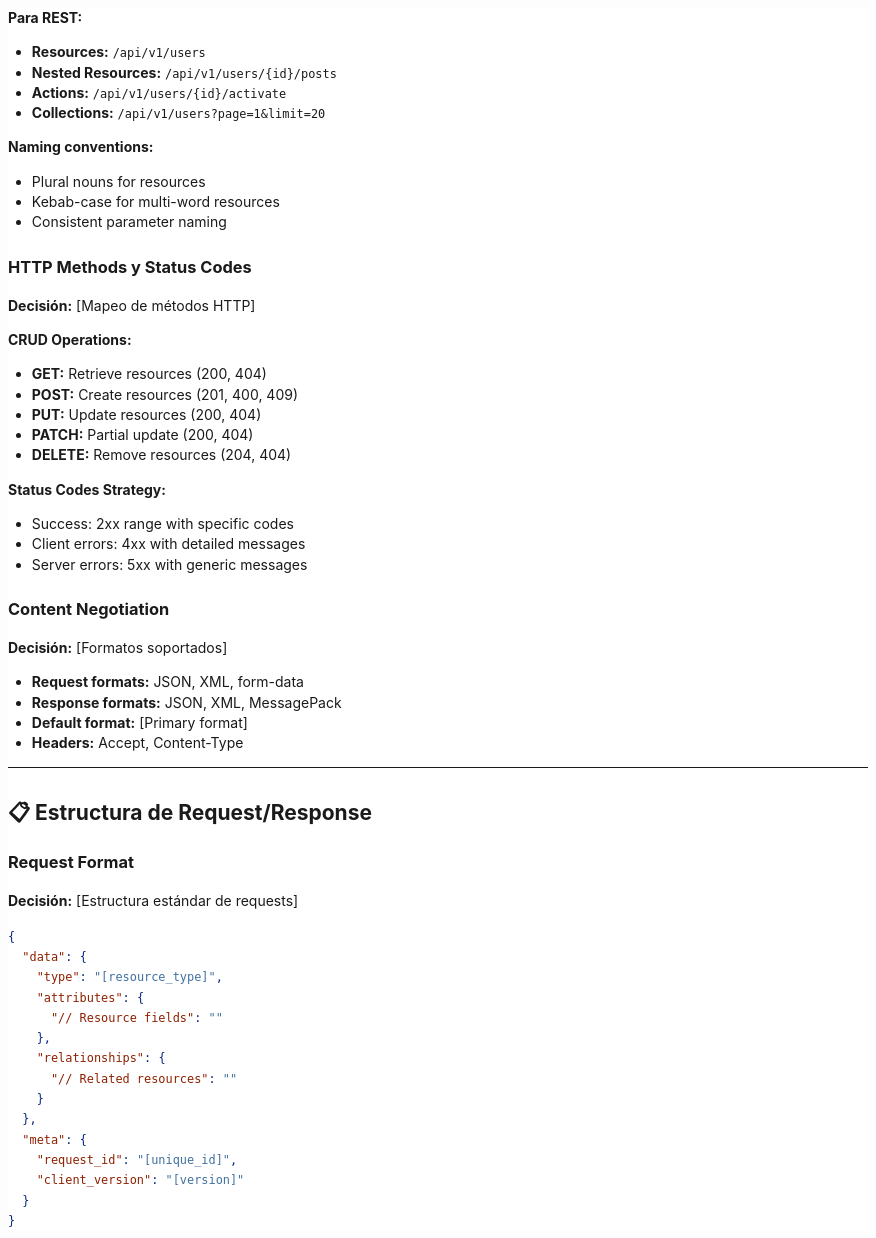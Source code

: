**Para REST:**
- **Resources:** `/api/v1/users`
- **Nested Resources:** `/api/v1/users/{id}/posts`
- **Actions:** `/api/v1/users/{id}/activate`
- **Collections:** `/api/v1/users?page=1&limit=20`

**Naming conventions:**
- Plural nouns for resources
- Kebab-case for multi-word resources
- Consistent parameter naming

### HTTP Methods y Status Codes
**Decisión:** [Mapeo de métodos HTTP]

**CRUD Operations:**
- **GET:** Retrieve resources (200, 404)
- **POST:** Create resources (201, 400, 409)
- **PUT:** Update resources (200, 404)
- **PATCH:** Partial update (200, 404)
- **DELETE:** Remove resources (204, 404)

**Status Codes Strategy:**
- Success: 2xx range with specific codes
- Client errors: 4xx with detailed messages
- Server errors: 5xx with generic messages

### Content Negotiation
**Decisión:** [Formatos soportados]

- **Request formats:** JSON, XML, form-data
- **Response formats:** JSON, XML, MessagePack
- **Default format:** [Primary format]
- **Headers:** Accept, Content-Type

---

## 📋 Estructura de Request/Response

### Request Format
**Decisión:** [Estructura estándar de requests]

```json
{
  "data": {
    "type": "[resource_type]",
    "attributes": {
      "// Resource fields": ""
    },
    "relationships": {
      "// Related resources": ""
    }
  },
  "meta": {
    "request_id": "[unique_id]",
    "client_version": "[version]"
  }
}
```
